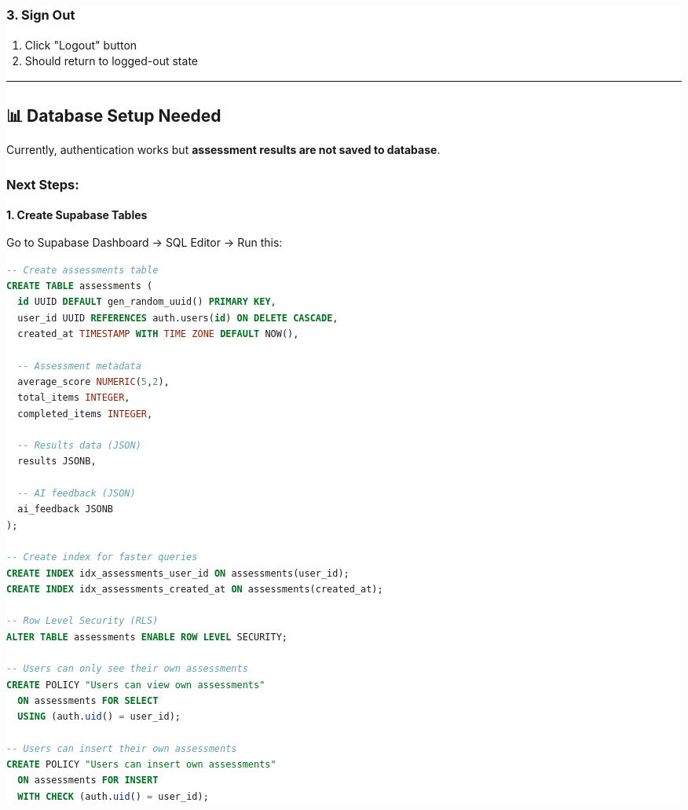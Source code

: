 ### 3. Sign Out
1. Click "Logout" button
2. Should return to logged-out state

---

## 📊 Database Setup Needed

Currently, authentication works but **assessment results are not saved to database**.

### Next Steps:

**1. Create Supabase Tables**

Go to Supabase Dashboard → SQL Editor → Run this:

```sql
-- Create assessments table
CREATE TABLE assessments (
  id UUID DEFAULT gen_random_uuid() PRIMARY KEY,
  user_id UUID REFERENCES auth.users(id) ON DELETE CASCADE,
  created_at TIMESTAMP WITH TIME ZONE DEFAULT NOW(),

  -- Assessment metadata
  average_score NUMERIC(5,2),
  total_items INTEGER,
  completed_items INTEGER,

  -- Results data (JSON)
  results JSONB,

  -- AI feedback (JSON)
  ai_feedback JSONB
);

-- Create index for faster queries
CREATE INDEX idx_assessments_user_id ON assessments(user_id);
CREATE INDEX idx_assessments_created_at ON assessments(created_at);

-- Row Level Security (RLS)
ALTER TABLE assessments ENABLE ROW LEVEL SECURITY;

-- Users can only see their own assessments
CREATE POLICY "Users can view own assessments"
  ON assessments FOR SELECT
  USING (auth.uid() = user_id);

-- Users can insert their own assessments
CREATE POLICY "Users can insert own assessments"
  ON assessments FOR INSERT
  WITH CHECK (auth.uid() = user_id);
```
